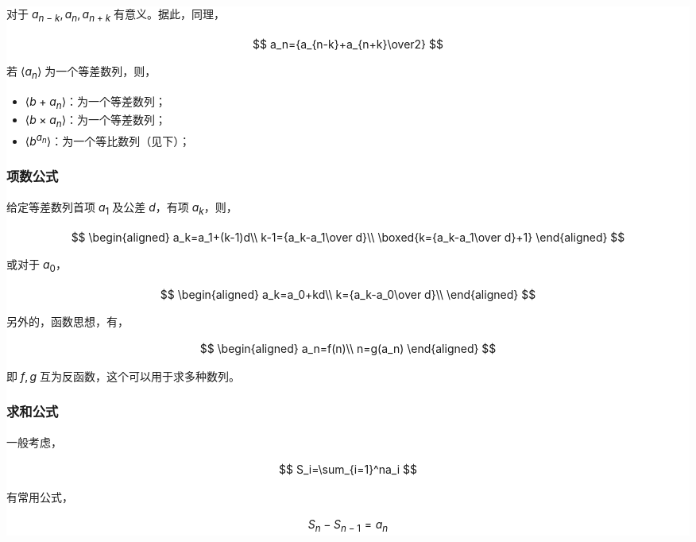 对于 $a_{n-k},a_n,a_{n+k}$ 有意义。据此，同理，

$$
a_n={a_{n-k}+a_{n+k}\over2}
$$

若 $\langle a_n\rangle$ 为一个等差数列，则，

+ $\langle b+a_n\rangle$：为一个等差数列；
+ $\langle b\times a_n\rangle$：为一个等差数列；
+ $\langle b^{a_n}\rangle$：为一个等比数列（见下）；

### 项数公式

给定等差数列首项 $a_1$ 及公差 $d$，有项 $a_k$，则，

$$
\begin{aligned}
a_k=a_1+(k-1)d\\
k-1={a_k-a_1\over d}\\
\boxed{k={a_k-a_1\over d}+1}
\end{aligned}
$$

或对于 $a_0$，

$$
\begin{aligned}
a_k=a_0+kd\\
k={a_k-a_0\over d}\\
\end{aligned}
$$

另外的，函数思想，有，

$$
\begin{aligned}
a_n=f(n)\\
n=g(a_n)
\end{aligned}
$$

即 $f,g$ 互为反函数，这个可以用于求多种数列。

### 求和公式

一般考虑，

$$
S_i=\sum_{i=1}^na_i
$$

有常用公式，

$$
S_n-S_{n-1}=a_n
$$
